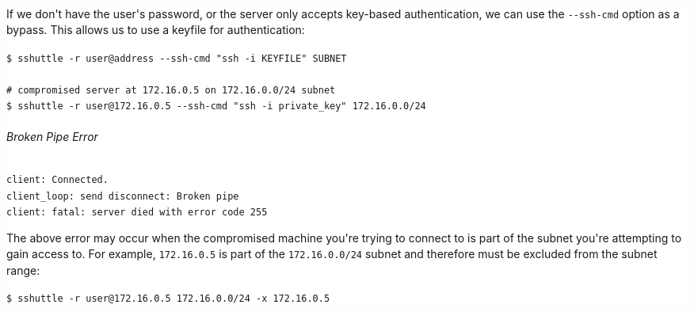 If we don't have the user's password, or the server only accepts key-based authentication, we can use the `--ssh-cmd` option as a bypass.  This allows us to use a keyfile for authentication:

```
$ sshuttle -r user@address --ssh-cmd "ssh -i KEYFILE" SUBNET

# compromised server at 172.16.0.5 on 172.16.0.0/24 subnet
$ sshuttle -r user@172.16.0.5 --ssh-cmd "ssh -i private_key" 172.16.0.0/24
```

###### Broken Pipe Error

```
client: Connected.
client_loop: send disconnect: Broken pipe
client: fatal: server died with error code 255
```

The above error may occur when the compromised machine you're trying to connect to is part of the subnet you're attempting to gain access to.  For example, `172.16.0.5` is part of the `172.16.0.0/24` subnet and therefore must be excluded from the subnet range:

```console
$ sshuttle -r user@172.16.0.5 172.16.0.0/24 -x 172.16.0.5
```